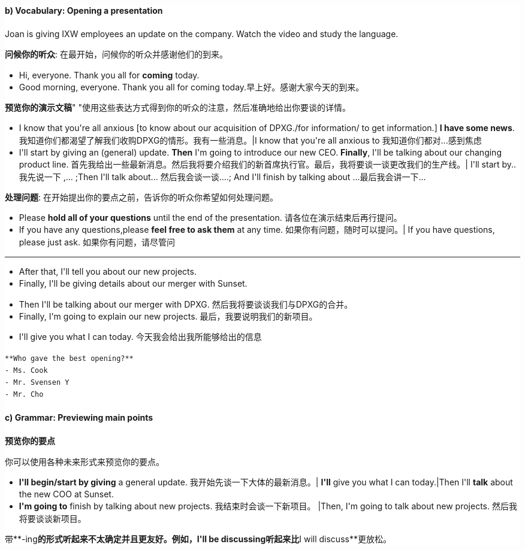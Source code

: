#### b) Vocabulary: Opening a presentation

Joan is giving IXW employees an update on the company. Watch the video and study the language.

<video class="ets-vp " width="640" height="360" playsinline="playsinline" poster="https://cns2.ef-cdn.com/Juno/14/14/39/v/141439/GE_10.4.1.1.1.jpg" preload="none" src="https://cns2.ef-cdn.com/Juno/19/27/43/v/192743/GE_10.4.2.2.1.mp4" style="text-size-adjust: auto !important; user-select: auto;"></video>   

**问候你的听众**: 在最开始，问候你的听众并感谢他们的到来。

* Hi, everyone. Thank you all for **coming** today.     
* Good morning, everyone. Thank you all for coming today.早上好。感谢大家今天的到来。

**预览你的演示文稿**" "使用这些表达方式得到你的听众的注意，然后准确地给出你要谈的详情。

* I know that you're all anxious [to know about our acquisition of DPXG./for information/ to get information.] **I have some news**. 我知道你们都渴望了解我们收购DPXG的情形。我有一些消息。|I know that you're all anxious to 我知道你们都对...感到焦虑
* I'll start by giving an (general) update. **Then** I'm going to introduce our new CEO. **Finally**, I'll be talking about our changing product line.  首先我给出一些最新消息。然后我将要介绍我们的新首席执行官。最后，我将要谈一谈更改我们的生产线。| I'll start by.. 我先说一下 ,... ;Then I'll talk about... 然后我会谈一谈....; And I'll finish by talking about ...最后我会讲一下...

 **处理问题**: 在开始提出你的要点之前，告诉你的听众你希望如何处理问题。

* Please **hold all of your questions** until the end of the presentation.    请各位在演示结束后再行提问。
* If you have any questions,please **feel free to ask them** at any time.   如果你有问题，随时可以提问。| If you have questions, please just ask. 如果你有问题，请尽管问

---

- After that, I'll tell you about our new projects.
- Finally, I'll be giving details about our merger with Sunset.

* Then I'll be talking about our merger with DPXG. 然后我将要谈谈我们与DPXG的合并。
* Finally, I'm going to explain our new projects. 最后，我要说明我们的新项目。

- I'll give you what I can today. 今天我会给出我所能够给出的信息

```
**Who gave the best opening?**
- Ms. Cook
- Mr. Svensen Y
- Mr. Cho
```

#### c) Grammar: Previewing main points

**预览你的要点** 

你可以使用各种未来形式来预览你的要点。     

* **I'll begin/start by giving** a general update.  我开始先谈一下大体的最新消息。| **I'll** give you what I can today.|Then I'll  **talk**  about the new COO at Sunset.
* **I'm going to** finish by talking about new projects.  我结束时会谈一下新项目。 |Then, I'm going to talk about new projects. 然后我将要谈谈新项目。

带**-ing**的形式听起来不太确定并且更友好。例如，**I'll be discussing**听起来比**I will discuss**更放松。
